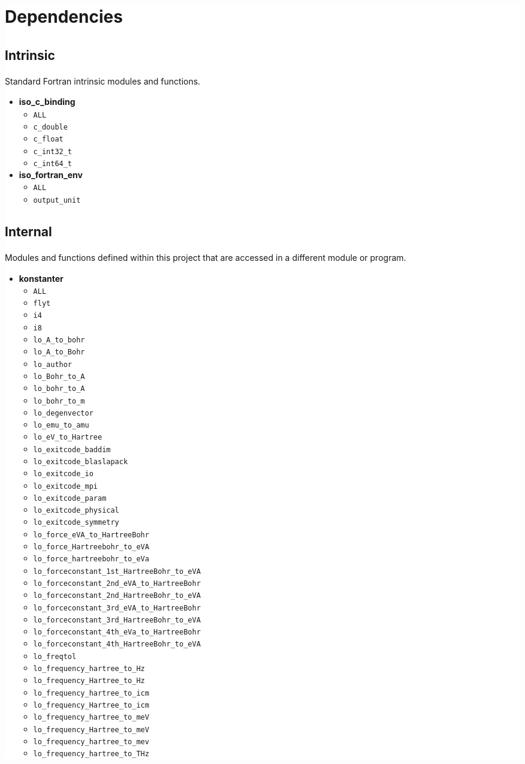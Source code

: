 

# Dependencies




## Intrinsic

Standard Fortran intrinsic modules and functions.
- **iso_c_binding**
  - `ALL`
  - `c_double`
  - `c_float`
  - `c_int32_t`
  - `c_int64_t`
- **iso_fortran_env**
  - `ALL`
  - `output_unit`
## Internal

Modules and functions defined within this project that are accessed in a different module or program.
- **konstanter**
  - `ALL`
  - `flyt`
  - `i4`
  - `i8`
  - `lo_A_to_bohr`
  - `lo_A_to_Bohr`
  - `lo_author`
  - `lo_Bohr_to_A`
  - `lo_bohr_to_A`
  - `lo_bohr_to_m`
  - `lo_degenvector`
  - `lo_emu_to_amu`
  - `lo_eV_to_Hartree`
  - `lo_exitcode_baddim`
  - `lo_exitcode_blaslapack`
  - `lo_exitcode_io`
  - `lo_exitcode_mpi`
  - `lo_exitcode_param`
  - `lo_exitcode_physical`
  - `lo_exitcode_symmetry`
  - `lo_force_eVA_to_HartreeBohr`
  - `lo_force_Hartreebohr_to_eVA`
  - `lo_force_hartreebohr_to_eVa`
  - `lo_forceconstant_1st_HartreeBohr_to_eVA`
  - `lo_forceconstant_2nd_eVA_to_HartreeBohr`
  - `lo_forceconstant_2nd_HartreeBohr_to_eVA`
  - `lo_forceconstant_3rd_eVA_to_HartreeBohr`
  - `lo_forceconstant_3rd_HartreeBohr_to_eVA`
  - `lo_forceconstant_4th_eVa_to_HartreeBohr`
  - `lo_forceconstant_4th_HartreeBohr_to_eVA`
  - `lo_freqtol`
  - `lo_frequency_hartree_to_Hz`
  - `lo_frequency_Hartree_to_Hz`
  - `lo_frequency_hartree_to_icm`
  - `lo_frequency_Hartree_to_icm`
  - `lo_frequency_hartree_to_meV`
  - `lo_frequency_Hartree_to_meV`
  - `lo_frequency_hartree_to_mev`
  - `lo_frequency_hartree_to_THz`